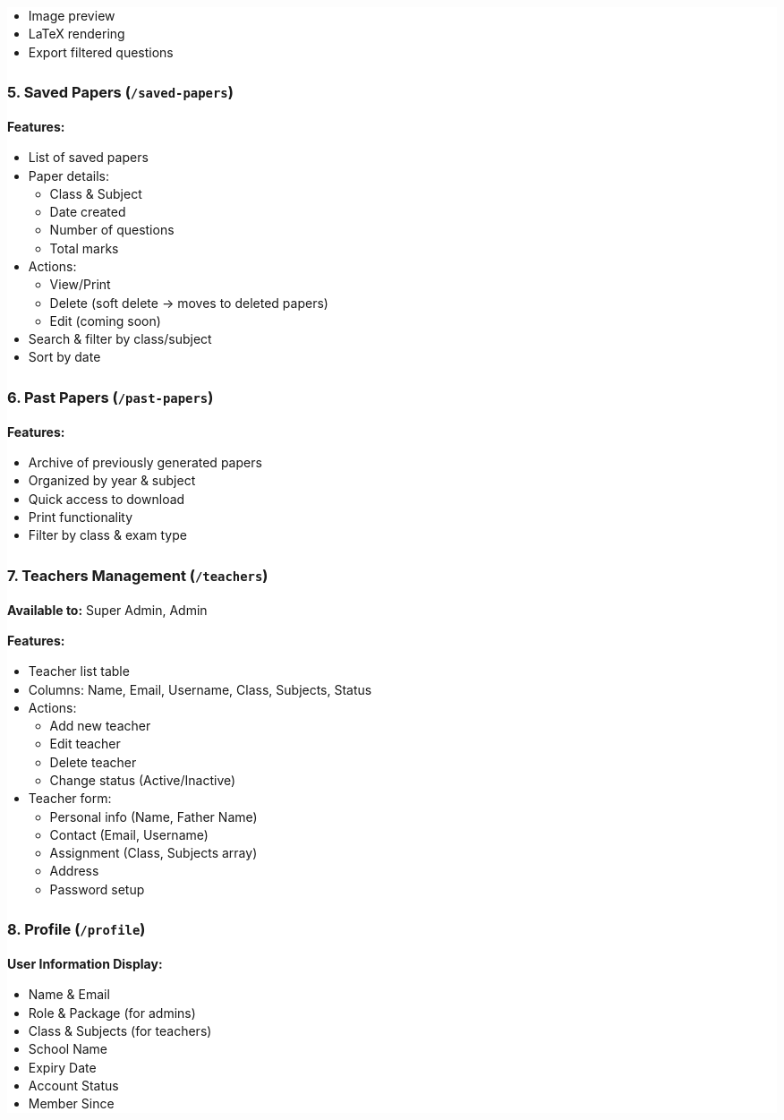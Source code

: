- Image preview
- LaTeX rendering
- Export filtered questions

### 5. Saved Papers (`/saved-papers`)

**Features:**
- List of saved papers
- Paper details:
  - Class & Subject
  - Date created
  - Number of questions
  - Total marks
- Actions:
  - View/Print
  - Delete (soft delete → moves to deleted papers)
  - Edit (coming soon)
- Search & filter by class/subject
- Sort by date

### 6. Past Papers (`/past-papers`)

**Features:**
- Archive of previously generated papers
- Organized by year & subject
- Quick access to download
- Print functionality
- Filter by class & exam type

### 7. Teachers Management (`/teachers`)

**Available to:** Super Admin, Admin

**Features:**
- Teacher list table
- Columns: Name, Email, Username, Class, Subjects, Status
- Actions:
  - Add new teacher
  - Edit teacher
  - Delete teacher
  - Change status (Active/Inactive)
- Teacher form:
  - Personal info (Name, Father Name)
  - Contact (Email, Username)
  - Assignment (Class, Subjects array)
  - Address
  - Password setup

### 8. Profile (`/profile`)

**User Information Display:**
- Name & Email
- Role & Package (for admins)
- Class & Subjects (for teachers)
- School Name
- Expiry Date
- Account Status
- Member Since
